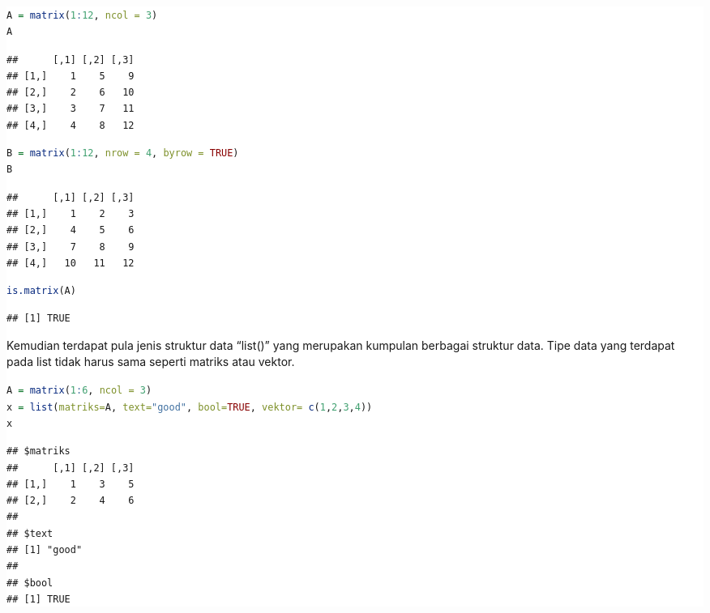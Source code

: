 ``` r
A = matrix(1:12, ncol = 3)
A
```

    ##      [,1] [,2] [,3]
    ## [1,]    1    5    9
    ## [2,]    2    6   10
    ## [3,]    3    7   11
    ## [4,]    4    8   12

``` r
B = matrix(1:12, nrow = 4, byrow = TRUE)
B
```

    ##      [,1] [,2] [,3]
    ## [1,]    1    2    3
    ## [2,]    4    5    6
    ## [3,]    7    8    9
    ## [4,]   10   11   12

``` r
is.matrix(A)
```

    ## [1] TRUE

Kemudian terdapat pula jenis struktur data “list()” yang merupakan
kumpulan berbagai struktur data. Tipe data yang terdapat pada list tidak
harus sama seperti matriks atau vektor.

``` r
A = matrix(1:6, ncol = 3)
x = list(matriks=A, text="good", bool=TRUE, vektor= c(1,2,3,4))
x
```

    ## $matriks
    ##      [,1] [,2] [,3]
    ## [1,]    1    3    5
    ## [2,]    2    4    6
    ## 
    ## $text
    ## [1] "good"
    ## 
    ## $bool
    ## [1] TRUE